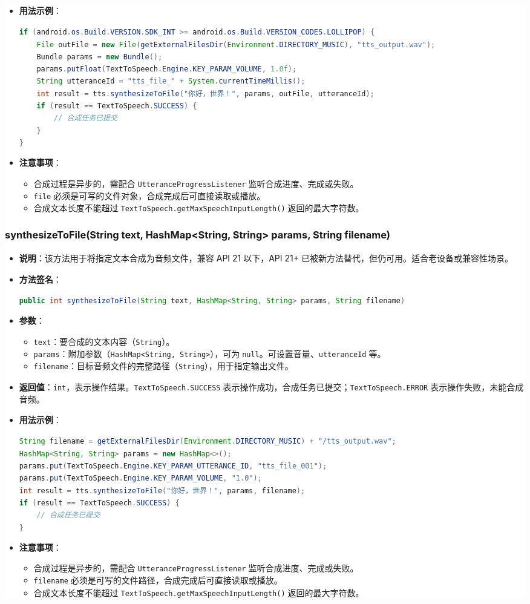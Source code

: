 - **用法示例**：

  ```java
  if (android.os.Build.VERSION.SDK_INT >= android.os.Build.VERSION_CODES.LOLLIPOP) {
      File outFile = new File(getExternalFilesDir(Environment.DIRECTORY_MUSIC), "tts_output.wav");
      Bundle params = new Bundle();
      params.putFloat(TextToSpeech.Engine.KEY_PARAM_VOLUME, 1.0f);
      String utteranceId = "tts_file_" + System.currentTimeMillis();
      int result = tts.synthesizeToFile("你好，世界！", params, outFile, utteranceId);
      if (result == TextToSpeech.SUCCESS) {
          // 合成任务已提交
      }
  }
  ```

- **注意事项**：
  - 合成过程是异步的，需配合 `UtteranceProgressListener` 监听合成进度、完成或失败。
  - `file` 必须是可写的文件对象，合成完成后可直接读取或播放。
  - 合成文本长度不能超过 `TextToSpeech.getMaxSpeechInputLength()` 返回的最大字符数。

### synthesizeToFile(String text, HashMap<String, String> params, String filename)

- **说明**：该方法用于将指定文本合成为音频文件，兼容 API 21 以下，API 21+ 已被新方法替代，但仍可用。适合老设备或兼容性场景。

- **方法签名**：

  ```java
  public int synthesizeToFile(String text, HashMap<String, String> params, String filename)
  ```

- **参数**：
  - `text`：要合成的文本内容（`String`）。
  - `params`：附加参数（`HashMap<String, String>`），可为 `null`。可设置音量、`utteranceId` 等。
  - `filename`：目标音频文件的完整路径（`String`），用于指定输出文件。
- **返回值**：`int`，表示操作结果。`TextToSpeech.SUCCESS` 表示操作成功，合成任务已提交；`TextToSpeech.ERROR` 表示操作失败，未能合成音频。

- **用法示例**：

  ```java
  String filename = getExternalFilesDir(Environment.DIRECTORY_MUSIC) + "/tts_output.wav";
  HashMap<String, String> params = new HashMap<>();
  params.put(TextToSpeech.Engine.KEY_PARAM_UTTERANCE_ID, "tts_file_001");
  params.put(TextToSpeech.Engine.KEY_PARAM_VOLUME, "1.0");
  int result = tts.synthesizeToFile("你好，世界！", params, filename);
  if (result == TextToSpeech.SUCCESS) {
      // 合成任务已提交
  }
  ```

- **注意事项**：
  - 合成过程是异步的，需配合 `UtteranceProgressListener` 监听合成进度、完成或失败。
  - `filename` 必须是可写的文件路径，合成完成后可直接读取或播放。
  - 合成文本长度不能超过 `TextToSpeech.getMaxSpeechInputLength()` 返回的最大字符数。

